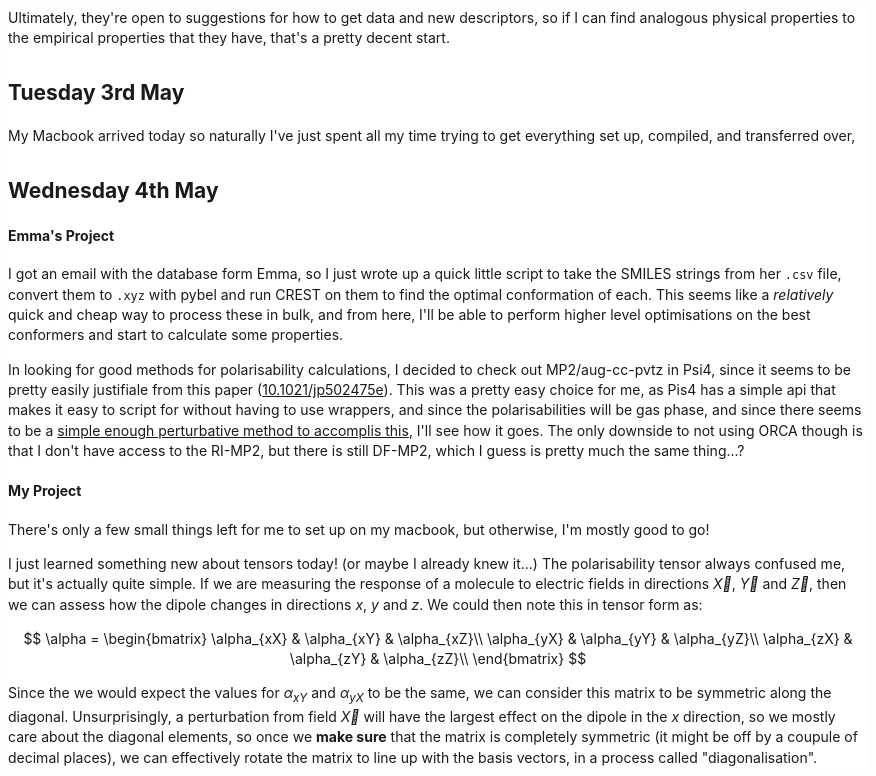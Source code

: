 Ultimately, they're open to suggestions for how to get data and new descriptors, so if I can find analogous physical properties to the empirical properties that they have, that's a pretty decent start.

## Tuesday 3rd May

My Macbook arrived today so naturally I've just spent all my time trying to get everything set up, compiled, and transferred over,



## Wednesday 4th May

#### Emma's Project

I got an email with the database form Emma, so I just wrote up a quick little script to take the SMILES strings from her `.csv` file, convert them to `.xyz` with pybel and run CREST on them to find the optimal conformation of each. This seems like a *relatively* quick and cheap way to process these in bulk, and from here, I'll be able to perform higher level optimisations  on the best conformers and start to calculate some properties. 

In looking for good methods for polarisability calculations, I decided to check out MP2/aug-cc-pvtz  in Psi4, since it seems to be pretty easily justifiale from this paper ([10.1021/jp502475e](https://doi.org/10.1021/jp502475e)). This was a pretty easy choice for me, as Pis4 has a simple api that makes it easy to script for without having to use wrappers, and since the polarisabilities will be gas phase, and since there seems to be a [simple enough perturbative method to accomplis this](http://forum.psicode.org/t/mp2-polarizability-using-finite-field/1606/2), I'll see how it goes. The only downside to not using ORCA though is that I don't have access to the RI-MP2, but there is still DF-MP2, which I guess is pretty much the same thing...?

#### My Project

There's only a few small things left for me to set up on my macbook, but otherwise, I'm mostly good to go!

I just learned something new about tensors today! (or maybe I already knew it...)
The polarisability tensor always confused me, but it's actually quite simple. If we are measuring the response of a molecule to electric fields in directions $\vec X$, $\vec Y$ and $\vec Z$, then we can assess how the dipole changes in directions $x$, $y$ and $z$. We could then note this in tensor form as:

$$
\alpha = \begin{bmatrix}
\alpha_{xX} & \alpha_{xY} & \alpha_{xZ}\\
\alpha_{yX} & \alpha_{yY} & \alpha_{yZ}\\
\alpha_{zX} & \alpha_{zY} & \alpha_{zZ}\\
\end{bmatrix}
$$

Since the we would expect the values for $\alpha_{xY}$ and  $\alpha_{yX}$ to be the same, we can consider this matrix to be symmetric along the diagonal. Unsurprisingly, a perturbation from field $\vec X$ will have the largest effect on the dipole in the $x$ direction, so we mostly care about the diagonal elements, so once we **make sure** that the matrix is completely symmetric (it might be off by a coupule of decimal places), we can effectively rotate the matrix to line up with the basis vectors, in a process called "diagonalisation".
